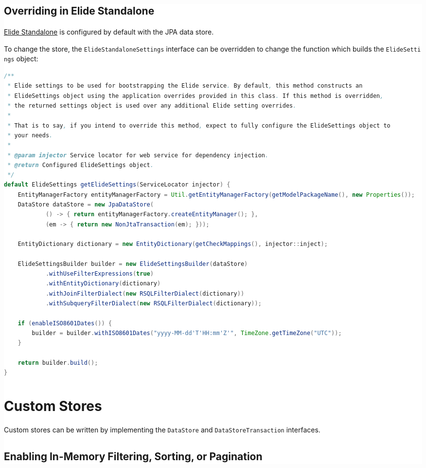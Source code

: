## Overriding in Elide Standalone

[Elide Standalone][elide-standalone] is configured by default with the JPA data store.

To change the store, the `ElideStandaloneSettings` interface can be overridden to change the function 
which builds the `ElideSettings` object:

```java
/**
 * Elide settings to be used for bootstrapping the Elide service. By default, this method constructs an
 * ElideSettings object using the application overrides provided in this class. If this method is overridden,
 * the returned settings object is used over any additional Elide setting overrides.
 *
 * That is to say, if you intend to override this method, expect to fully configure the ElideSettings object to
 * your needs.
 *
 * @param injector Service locator for web service for dependency injection.
 * @return Configured ElideSettings object.
 */
default ElideSettings getElideSettings(ServiceLocator injector) {
    EntityManagerFactory entityManagerFactory = Util.getEntityManagerFactory(getModelPackageName(), new Properties());
    DataStore dataStore = new JpaDataStore(
            () -> { return entityManagerFactory.createEntityManager(); },
            (em -> { return new NonJtaTransaction(em); }));

    EntityDictionary dictionary = new EntityDictionary(getCheckMappings(), injector::inject);

    ElideSettingsBuilder builder = new ElideSettingsBuilder(dataStore)
            .withUseFilterExpressions(true)
            .withEntityDictionary(dictionary)
            .withJoinFilterDialect(new RSQLFilterDialect(dictionary))
            .withSubqueryFilterDialect(new RSQLFilterDialect(dictionary));

    if (enableISO8601Dates()) {
        builder = builder.withISO8601Dates("yyyy-MM-dd'T'HH:mm'Z'", TimeZone.getTimeZone("UTC"));
    }

    return builder.build();
}  
```

# Custom Stores

Custom stores can be written by implementing the `DataStore` and `DataStoreTransaction` interfaces.

## Enabling In-Memory Filtering, Sorting, or Pagination


[elide-standalone]: https://github.com/yahoo/elide/tree/master/elide-standalone
[elide-spring]: https://github.com/yahoo/elide/tree/master/elide-spring/elide-spring-boot-autoconfigure